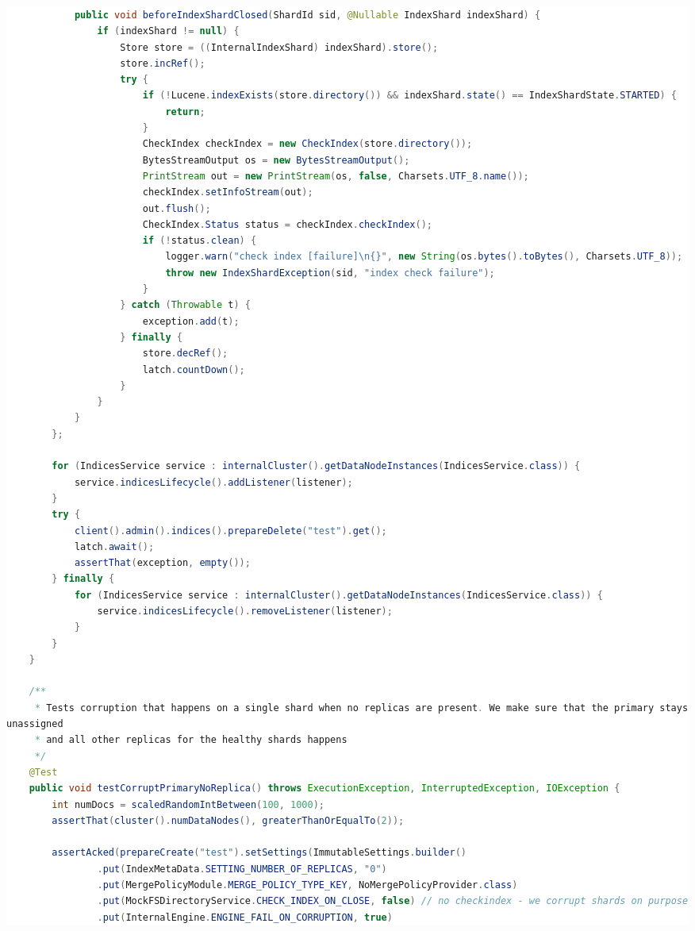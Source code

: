 ```java
            public void beforeIndexShardClosed(ShardId sid, @Nullable IndexShard indexShard) {
                if (indexShard != null) {
                    Store store = ((InternalIndexShard) indexShard).store();
                    store.incRef();
                    try {
                        if (!Lucene.indexExists(store.directory()) && indexShard.state() == IndexShardState.STARTED) {
                            return;
                        }
                        CheckIndex checkIndex = new CheckIndex(store.directory());
                        BytesStreamOutput os = new BytesStreamOutput();
                        PrintStream out = new PrintStream(os, false, Charsets.UTF_8.name());
                        checkIndex.setInfoStream(out);
                        out.flush();
                        CheckIndex.Status status = checkIndex.checkIndex();
                        if (!status.clean) {
                            logger.warn("check index [failure]\n{}", new String(os.bytes().toBytes(), Charsets.UTF_8));
                            throw new IndexShardException(sid, "index check failure");
                        }
                    } catch (Throwable t) {
                        exception.add(t);
                    } finally {
                        store.decRef();
                        latch.countDown();
                    }
                }
            }
        };

        for (IndicesService service : internalCluster().getDataNodeInstances(IndicesService.class)) {
            service.indicesLifecycle().addListener(listener);
        }
        try {
            client().admin().indices().prepareDelete("test").get();
            latch.await();
            assertThat(exception, empty());
        } finally {
            for (IndicesService service : internalCluster().getDataNodeInstances(IndicesService.class)) {
                service.indicesLifecycle().removeListener(listener);
            }
        }
    }

    /**
     * Tests corruption that happens on a single shard when no replicas are present. We make sure that the primary stays unassigned
     * and all other replicas for the healthy shards happens
     */
    @Test
    public void testCorruptPrimaryNoReplica() throws ExecutionException, InterruptedException, IOException {
        int numDocs = scaledRandomIntBetween(100, 1000);
        assertThat(cluster().numDataNodes(), greaterThanOrEqualTo(2));

        assertAcked(prepareCreate("test").setSettings(ImmutableSettings.builder()
                .put(IndexMetaData.SETTING_NUMBER_OF_REPLICAS, "0")
                .put(MergePolicyModule.MERGE_POLICY_TYPE_KEY, NoMergePolicyProvider.class)
                .put(MockFSDirectoryService.CHECK_INDEX_ON_CLOSE, false) // no checkindex - we corrupt shards on purpose
                .put(InternalEngine.ENGINE_FAIL_ON_CORRUPTION, true)
```